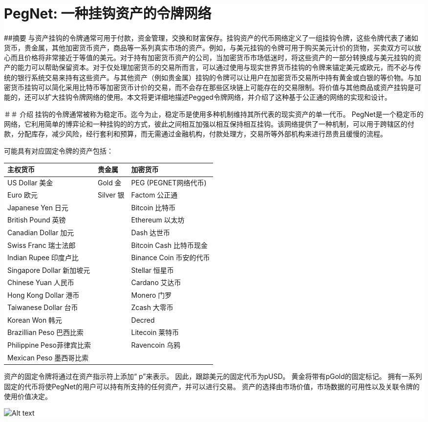 # PegNet:  一种挂钩资产的令牌网络

##摘要
与资产挂钩的令牌通常可用于付款，资金管理，交换和财富保存。挂钩资产的代币网络定义了一组挂钩令牌，这些令牌代表了诸如货币，贵金属，其他加密货币资产，商品等一系列真实市场的资产。例如，与美元挂钩的令牌可用于购买美元计价的货物，买卖双方可以放心而且价格将非常接近于等值的美元。对于持有加密货币资产的公司，当加密货币市场低迷时，将这些资产的一部分转换成与美元挂钩的资产的能力可以帮助保留资本。对于仅处理加密货币的交易所而言，可以通过使用与现实世界货币挂钩的令牌来锚定美元或欧元，而不必与传统的银行系统交易来持有这些资产。与其他资产（例如贵金属）挂钩的令牌可以让用户在加密货币交易所中持有黄金或白银的等价物。与加密货币挂钩可以简化采用比特币等加密货币计价的交易，而不会存在那些区块链上可能存在的交易限制。将价值与其他商品或资产挂钩是可能的，还可以扩大挂钩令牌网络的使用。本文将更详细地描述Pegged令牌网络，并介绍了这种基于公正通的网络的实现和设计。



＃＃ 介绍
挂钩的令牌通常被称为稳定币。迄今为止，稳定币是使用多种机制维持其所代表的现实资产的单一代币。 PegNet是一个稳定币的网络，它利用简单的博弈论和一种挂钩的的方式，彼此之间相互加强以相互保持相互挂钩。该网络提供了一种机制，可以用于跨辖区的付款，分配库存，减少风险，经行套利和预算，而无需通过金融机构，付款处理方，交易所等外部机构来进行昂贵且缓慢的流程。

可能具有对应固定令牌的资产包括：



| 主权货币                | 贵金属           | 加密货币                |
| :---------------       |:---------------  | :--------------------- |
| US Dollar           美金| Gold   金        | PEG (PEGNET网络代币)   |
| Euro                欧元| Silver 银        | Factom 公正通          |
| Japanese Yen        日元|                 | Bitcoin  比特币         |
| British Pound       英镑|                 | Ethereum 以太坊         |
| Canadian Dollar     加元|                 | Dash 达世币             |
| Swiss Franc      瑞士法郎|                 | Bitcoin Cash 比特币现金 |
| Indian Rupee     印度卢比|                 | Binance Coin 币安的代币 |
| Singapore Dollar 新加坡元|                 | Stellar   恒星币        |
| Chinese Yuan       人民币|                | Cardano    艾达币       |
| Hong Kong Dollar    港币|                 | Monero    门罗          |
| Taiwanese Dollar    台币|                 | Zcash      大零币       |
| Korean Won          韩元|                 | Decred                 |
| Brazillian Peso  巴西比索|                 | Litecoin   莱特币       |
| Philippine Peso菲律宾比索|                 | Ravencoin   乌鸦       |
| Mexican Peso   墨西哥比索|                 |                        |

资产的固定令牌将通过在资产指示符上添加“ p”来表示。 因此，跟踪美元的固定代币为pUSD。 黄金将带有pGold的固定标记。 拥有一系列固定的代币将使PegNet的用户可以持有所支持的任何资产，并可以进行交易。
资产的选择由市场价值，市场数据的可用性以及关联令牌的使用价值决定。

![Alt text](images/PNWP-slide-figure-1.png "PegNet overview illustration 1")

